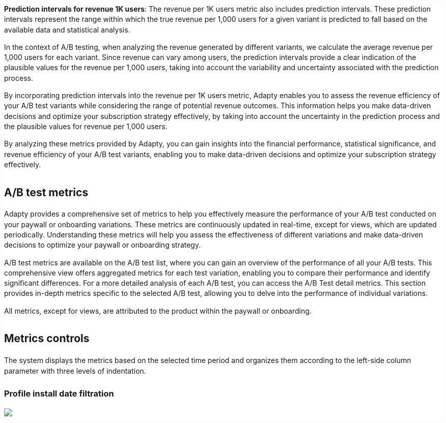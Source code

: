 **Prediction intervals for revenue 1K users**: The revenue per 1K users metric also includes prediction intervals. These prediction intervals represent the range within which the true revenue per 1,000 users for a given variant is predicted to fall based on the available data and statistical analysis.

In the context of A/B testing, when analyzing the revenue generated by different variants, we calculate the average revenue per 1,000 users for each variant. Since revenue can vary among users, the prediction intervals provide a clear indication of the plausible values for the revenue per 1,000 users, taking into account the variability and uncertainty associated with the prediction process.

By incorporating prediction intervals into the revenue per 1K users metric, Adapty enables you to assess the revenue efficiency of your A/B test variants while considering the range of potential revenue outcomes. This information helps you make data-driven decisions and optimize your subscription strategy effectively, by taking into account the uncertainty in the prediction process and the plausible values for revenue per 1,000 users.

By analyzing these metrics provided by Adapty, you can gain insights into the financial performance, statistical significance, and revenue efficiency of your A/B test variants, enabling you to make data-driven decisions and optimize your subscription strategy effectively.

## A/B test metrics

Adapty provides a comprehensive set of metrics to help you effectively measure the performance of your A/B test conducted on your paywall or onboarding variations. These metrics are continuously updated in real-time, except for views, which are updated periodically. Understanding these metrics will help you assess the effectiveness of different variations and make data-driven decisions to optimize your paywall or onboarding strategy. 

A/B test metrics are available on the A/B test list, where you can gain an overview of the performance of all your A/B tests. This comprehensive view offers aggregated metrics for each test variation, enabling you to compare their performance and identify significant differences. For a more detailed analysis of each A/B test, you can access the A/B Test detail metrics. This section provides in-depth metrics specific to the selected A/B test, allowing you to delve into the performance of individual variations.

All metrics, except for views, are attributed to the product within the paywall or onboarding. 

## Metrics controls

The system displays the metrics based on the selected time period and organizes them according to the left-side column parameter with three levels of indentation.

### Profile install date filtration


<Zoom>
  <img src={require('./img/2bf4d9f-Area.gif').default}
  style={{
    border: '1px solid #727272', /* border width and color */
    width: '700px', /* image width */
    display: 'block', /* for alignment */
    margin: '0 auto' /* center alignment */
  }}
/>
</Zoom>
